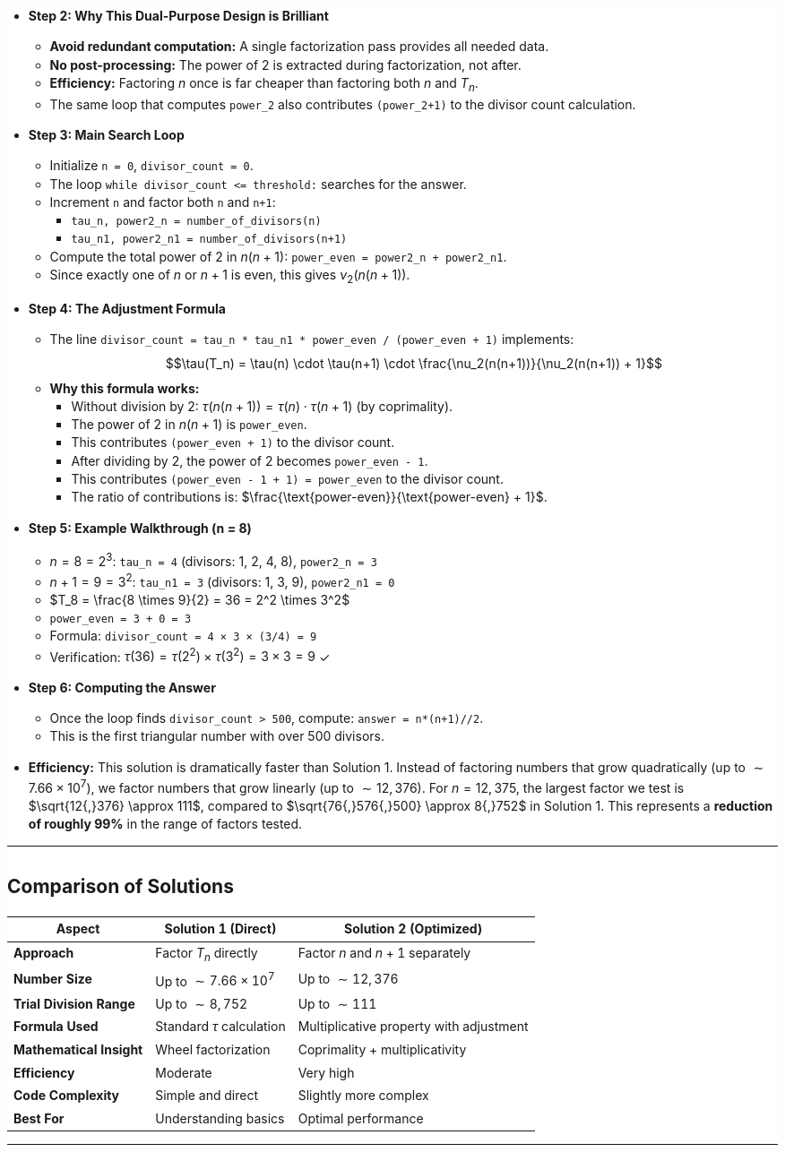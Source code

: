 - **Step 2: Why This Dual-Purpose Design is Brilliant**
  - **Avoid redundant computation:** A single factorization pass provides all needed data.
  - **No post-processing:** The power of 2 is extracted during factorization, not after.
  - **Efficiency:** Factoring $n$ once is far cheaper than factoring both $n$ and $T_n$.
  - The same loop that computes `power_2` also contributes `(power_2+1)` to the divisor count calculation.

- **Step 3: Main Search Loop**
  - Initialize `n = 0`, `divisor_count = 0`.
  - The loop `while divisor_count <= threshold:` searches for the answer.
  - Increment `n` and factor both `n` and `n+1`:
    - `tau_n, power2_n = number_of_divisors(n)`
    - `tau_n1, power2_n1 = number_of_divisors(n+1)`
  - Compute the total power of 2 in $n(n+1)$: `power_even = power2_n + power2_n1`.
  - Since exactly one of $n$ or $n+1$ is even, this gives $\nu_2(n(n+1))$.

- **Step 4: The Adjustment Formula**
  - The line `divisor_count = tau_n * tau_n1 * power_even / (power_even + 1)` implements:
    $$\tau(T_n) = \tau(n) \cdot \tau(n+1) \cdot \frac{\nu_2(n(n+1))}{\nu_2(n(n+1)) + 1}$$
  - **Why this formula works:**
    - Without division by 2: $\tau(n(n+1)) = \tau(n) \cdot \tau(n+1)$ (by coprimality).
    - The power of 2 in $n(n+1)$ is `power_even`.
    - This contributes `(power_even + 1)` to the divisor count.
    - After dividing by 2, the power of 2 becomes `power_even - 1`.
    - This contributes `(power_even - 1 + 1) = power_even` to the divisor count.
    - The ratio of contributions is: $\frac{\text{power-even}}{\text{power-even} + 1}$.

- **Step 5: Example Walkthrough (n = 8)**
  - $n = 8 = 2^3$: `tau_n = 4` (divisors: 1, 2, 4, 8), `power2_n = 3`
  - $n+1 = 9 = 3^2$: `tau_n1 = 3` (divisors: 1, 3, 9), `power2_n1 = 0`
  - $T_8 = \frac{8 \times 9}{2} = 36 = 2^2 \times 3^2$
  - `power_even = 3 + 0 = 3`
  - Formula: `divisor_count = 4 × 3 × (3/4) = 9`
  - Verification: $\tau(36) = \tau(2^2) \times \tau(3^2) = 3 \times 3 = 9$ ✓

- **Step 6: Computing the Answer**
  - Once the loop finds `divisor_count > 500`, compute: `answer = n*(n+1)//2`.
  - This is the first triangular number with over 500 divisors.

- **Efficiency:** This solution is dramatically faster than Solution 1. Instead of factoring numbers that grow quadratically (up to $\sim 7.66 \times 10^7$), we factor numbers that grow linearly (up to $\sim 12{,}376$). For $n = 12{,}375$, the largest factor we test is $\sqrt{12{,}376} \approx 111$, compared to $\sqrt{76{,}576{,}500} \approx 8{,}752$ in Solution 1. This represents a **reduction of roughly 99%** in the range of factors tested.

---

## Comparison of Solutions

| Aspect | Solution 1 (Direct) | Solution 2 (Optimized) |
|--------|---------------------|------------------------|
| **Approach** | Factor $T_n$ directly | Factor $n$ and $n+1$ separately |
| **Number Size** | Up to $\sim 7.66 \times 10^7$ | Up to $\sim 12{,}376$ |
| **Trial Division Range** | Up to $\sim 8{,}752$ | Up to $\sim 111$ |
| **Formula Used** | Standard $\tau$ calculation | Multiplicative property with adjustment |
| **Mathematical Insight** | Wheel factorization | Coprimality + multiplicativity |
| **Efficiency** | Moderate | Very high |
| **Code Complexity** | Simple and direct | Slightly more complex |
| **Best For** | Understanding basics | Optimal performance |

---